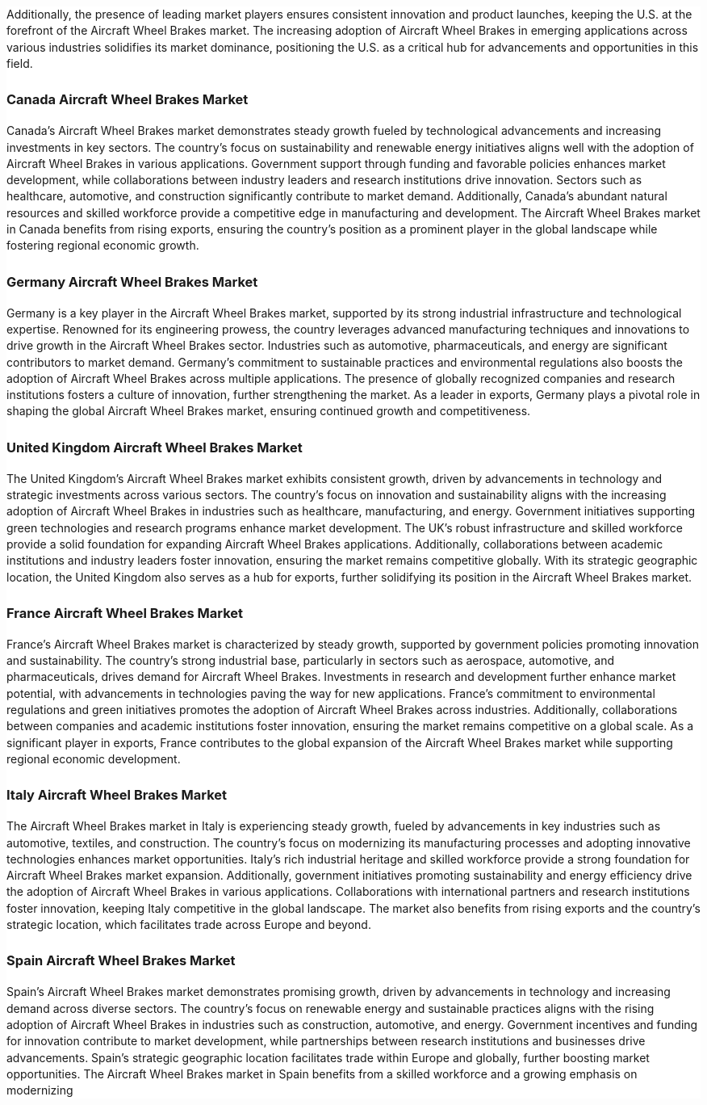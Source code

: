 Additionally, the presence of leading market players ensures consistent innovation and product launches, keeping the U.S. at the forefront of the Aircraft Wheel Brakes market. The increasing adoption of Aircraft Wheel Brakes in emerging applications across various industries solidifies its market dominance, positioning the U.S. as a critical hub for advancements and opportunities in this field.</p><h3>Canada Aircraft Wheel Brakes Market</h3><p>Canada&rsquo;s Aircraft Wheel Brakes market demonstrates steady growth fueled by technological advancements and increasing investments in key sectors. The country&rsquo;s focus on sustainability and renewable energy initiatives aligns well with the adoption of Aircraft Wheel Brakes in various applications. Government support through funding and favorable policies enhances market development, while collaborations between industry leaders and research institutions drive innovation. Sectors such as healthcare, automotive, and construction significantly contribute to market demand. Additionally, Canada&rsquo;s abundant natural resources and skilled workforce provide a competitive edge in manufacturing and development. The Aircraft Wheel Brakes market in Canada benefits from rising exports, ensuring the country&rsquo;s position as a prominent player in the global landscape while fostering regional economic growth.</p><h3>Germany Aircraft Wheel Brakes Market</h3><p>Germany is a key player in the Aircraft Wheel Brakes market, supported by its strong industrial infrastructure and technological expertise. Renowned for its engineering prowess, the country leverages advanced manufacturing techniques and innovations to drive growth in the Aircraft Wheel Brakes sector. Industries such as automotive, pharmaceuticals, and energy are significant contributors to market demand. Germany&rsquo;s commitment to sustainable practices and environmental regulations also boosts the adoption of Aircraft Wheel Brakes across multiple applications. The presence of globally recognized companies and research institutions fosters a culture of innovation, further strengthening the market. As a leader in exports, Germany plays a pivotal role in shaping the global Aircraft Wheel Brakes market, ensuring continued growth and competitiveness.</p><h3>United Kingdom Aircraft Wheel Brakes Market</h3><p>The United Kingdom&rsquo;s Aircraft Wheel Brakes market exhibits consistent growth, driven by advancements in technology and strategic investments across various sectors. The country&rsquo;s focus on innovation and sustainability aligns with the increasing adoption of Aircraft Wheel Brakes in industries such as healthcare, manufacturing, and energy. Government initiatives supporting green technologies and research programs enhance market development. The UK&rsquo;s robust infrastructure and skilled workforce provide a solid foundation for expanding Aircraft Wheel Brakes applications. Additionally, collaborations between academic institutions and industry leaders foster innovation, ensuring the market remains competitive globally. With its strategic geographic location, the United Kingdom also serves as a hub for exports, further solidifying its position in the Aircraft Wheel Brakes market.</p><h3>France Aircraft Wheel Brakes Market</h3><p>France&rsquo;s Aircraft Wheel Brakes market is characterized by steady growth, supported by government policies promoting innovation and sustainability. The country&rsquo;s strong industrial base, particularly in sectors such as aerospace, automotive, and pharmaceuticals, drives demand for Aircraft Wheel Brakes. Investments in research and development further enhance market potential, with advancements in technologies paving the way for new applications. France&rsquo;s commitment to environmental regulations and green initiatives promotes the adoption of Aircraft Wheel Brakes across industries. Additionally, collaborations between companies and academic institutions foster innovation, ensuring the market remains competitive on a global scale. As a significant player in exports, France contributes to the global expansion of the Aircraft Wheel Brakes market while supporting regional economic development.</p><h3>Italy Aircraft Wheel Brakes Market</h3><p>The Aircraft Wheel Brakes market in Italy is experiencing steady growth, fueled by advancements in key industries such as automotive, textiles, and construction. The country&rsquo;s focus on modernizing its manufacturing processes and adopting innovative technologies enhances market opportunities. Italy&rsquo;s rich industrial heritage and skilled workforce provide a strong foundation for Aircraft Wheel Brakes market expansion. Additionally, government initiatives promoting sustainability and energy efficiency drive the adoption of Aircraft Wheel Brakes in various applications. Collaborations with international partners and research institutions foster innovation, keeping Italy competitive in the global landscape. The market also benefits from rising exports and the country&rsquo;s strategic location, which facilitates trade across Europe and beyond.</p><h3>Spain Aircraft Wheel Brakes Market</h3><p>Spain&rsquo;s Aircraft Wheel Brakes market demonstrates promising growth, driven by advancements in technology and increasing demand across diverse sectors. The country&rsquo;s focus on renewable energy and sustainable practices aligns with the rising adoption of Aircraft Wheel Brakes in industries such as construction, automotive, and energy. Government incentives and funding for innovation contribute to market development, while partnerships between research institutions and businesses drive advancements. Spain&rsquo;s strategic geographic location facilitates trade within Europe and globally, further boosting market opportunities. The Aircraft Wheel Brakes market in Spain benefits from a skilled workforce and a growing emphasis on modernizing